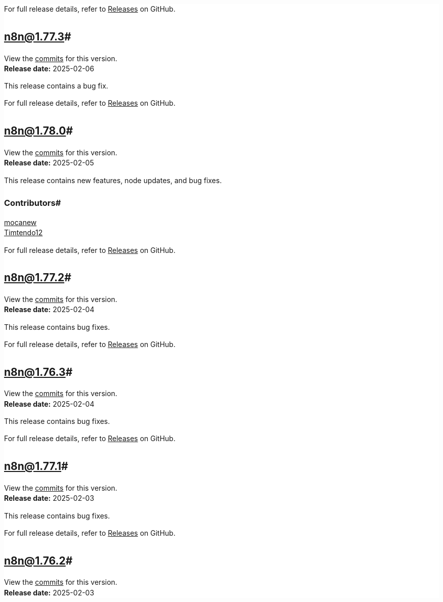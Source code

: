For full release details, refer to [Releases](https://github.com/n8n-io/n8n/releases) on GitHub.

## n8n@1.77.3#

View the [commits](https://github.com/n8n-io/n8n/compare/n8n@1.77.2...n8n@1.77.3) for this version.  
**Release date:** 2025-02-06

This release contains a bug fix.

For full release details, refer to [Releases](https://github.com/n8n-io/n8n/releases) on GitHub.

## n8n@1.78.0#

View the [commits](https://github.com/n8n-io/n8n/compare/n8n@1.77.0...n8n@1.78.0) for this version.  
**Release date:** 2025-02-05

This release contains new features, node updates, and bug fixes.

### Contributors#

[mocanew](https://github.com/mocanew)  
[Timtendo12](https://github.com/Timtendo12)

For full release details, refer to [Releases](https://github.com/n8n-io/n8n/releases) on GitHub.

## n8n@1.77.2#

View the [commits](https://github.com/n8n-io/n8n/compare/n8n@1.77.1...n8n@1.77.2) for this version.  
**Release date:** 2025-02-04

This release contains bug fixes.

For full release details, refer to [Releases](https://github.com/n8n-io/n8n/releases) on GitHub.

## n8n@1.76.3#

View the [commits](https://github.com/n8n-io/n8n/compare/n8n@1.76.2...n8n@1.76.3) for this version.  
**Release date:** 2025-02-04

This release contains bug fixes.

For full release details, refer to [Releases](https://github.com/n8n-io/n8n/releases) on GitHub.

## n8n@1.77.1#

View the [commits](https://github.com/n8n-io/n8n/compare/n8n@1.77.0...n8n@1.77.1) for this version.  
**Release date:** 2025-02-03

This release contains bug fixes.

For full release details, refer to [Releases](https://github.com/n8n-io/n8n/releases) on GitHub.

## n8n@1.76.2#

View the [commits](https://github.com/n8n-io/n8n/compare/n8n@1.76.1...n8n@1.76.2) for this version.  
**Release date:** 2025-02-03
